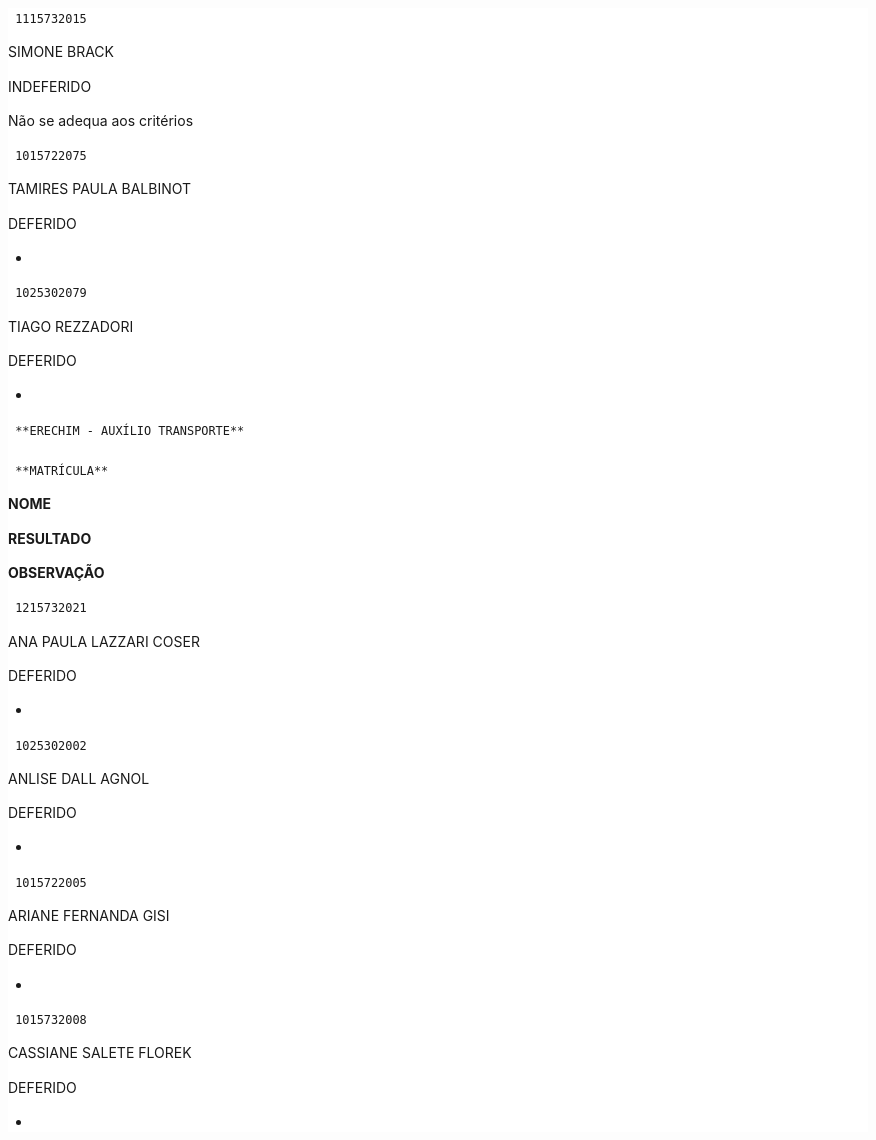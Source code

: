      1115732015

   SIMONE BRACK

   INDEFERIDO

   Não se adequa aos critérios

     1015722075

   TAMIRES PAULA BALBINOT

   DEFERIDO

   -

     1025302079

   TIAGO REZZADORI

   DEFERIDO

   -

     **ERECHIM - AUXÍLIO TRANSPORTE**

     **MATRÍCULA**

   **NOME**

   **RESULTADO**

   **OBSERVAÇÃO**

     1215732021

   ANA PAULA LAZZARI COSER

   DEFERIDO

   -

     1025302002

   ANLISE DALL AGNOL

   DEFERIDO

   -

     1015722005

   ARIANE FERNANDA GISI

   DEFERIDO

   -

     1015732008

   CASSIANE SALETE FLOREK

   DEFERIDO

   -
